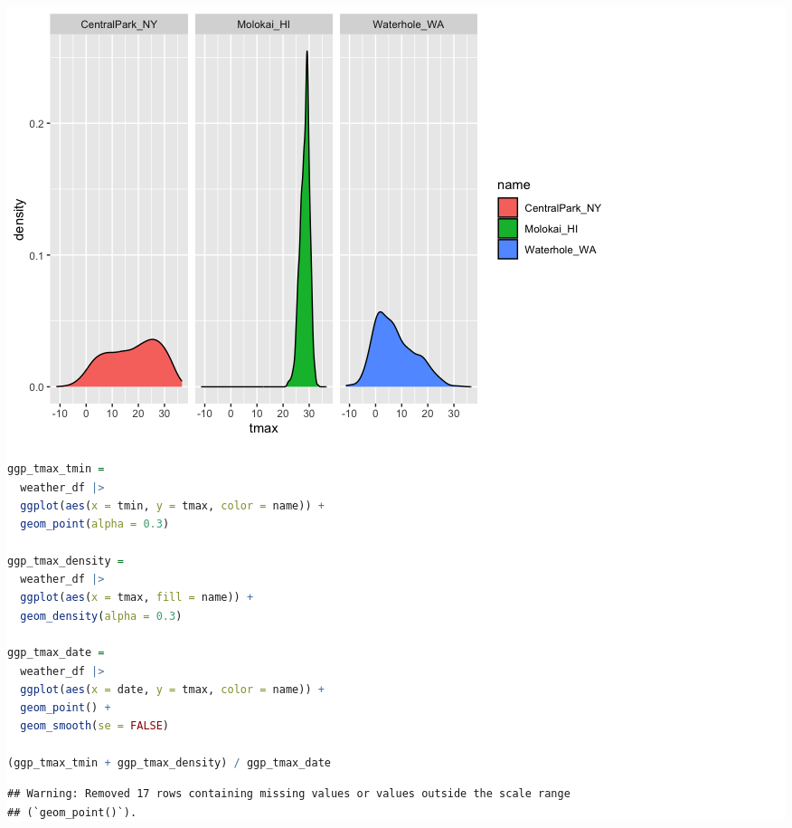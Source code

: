 ![](vis_1_files/figure-gfm/unnamed-chunk-14-1.png)

``` r
ggp_tmax_tmin = 
  weather_df |>
  ggplot(aes(x = tmin, y = tmax, color = name)) + 
  geom_point(alpha = 0.3)

ggp_tmax_density = 
  weather_df |>
  ggplot(aes(x = tmax, fill = name)) + 
  geom_density(alpha = 0.3)

ggp_tmax_date = 
  weather_df |>
  ggplot(aes(x = date, y = tmax, color = name)) + 
  geom_point() + 
  geom_smooth(se = FALSE)

(ggp_tmax_tmin + ggp_tmax_density) / ggp_tmax_date
```

    ## Warning: Removed 17 rows containing missing values or values outside the scale range
    ## (`geom_point()`).
